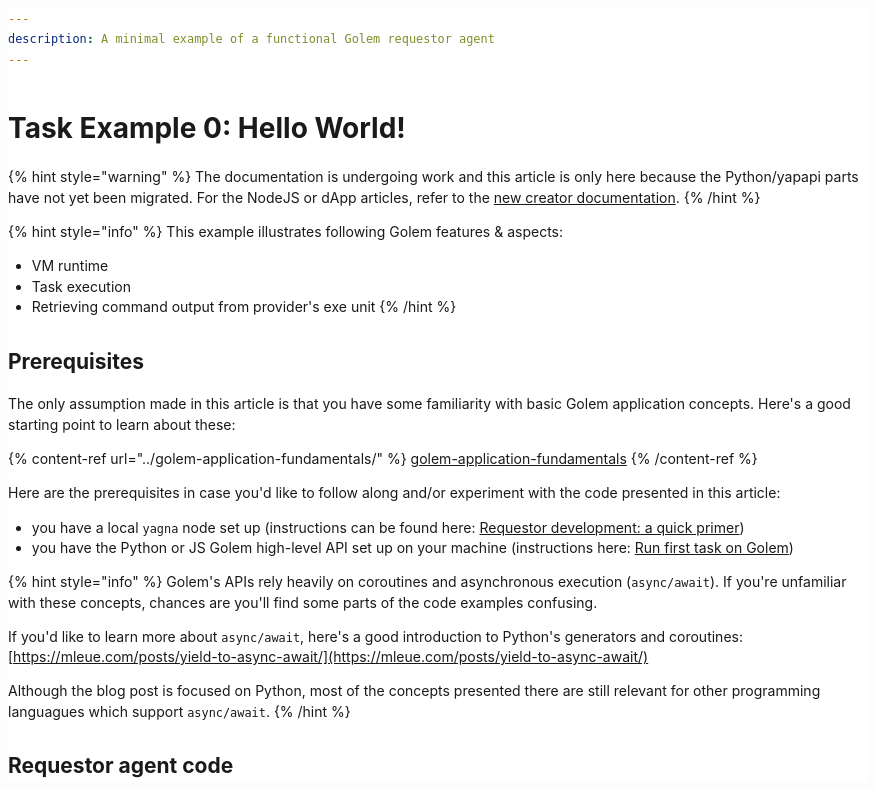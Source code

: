 ```yaml
---
description: A minimal example of a functional Golem requestor agent
---
```


# Task Example 0: Hello World!

{% hint style="warning" %}
The documentation is undergoing work and this article is only here because the Python/yapapi parts have not yet been migrated. For the NodeJS or dApp articles, refer to the [new creator documentation](https://docs.golem.network/creators/).
{% /hint %}

{% hint style="info" %}
This example illustrates following Golem features & aspects:

* VM runtime
* Task execution
* Retrieving command output from provider's exe unit
{% /hint %}

## Prerequisites

The only assumption made in this article is that you have some familiarity with basic Golem application concepts. Here's a good starting point to learn about these:

{% content-ref url="../golem-application-fundamentals/" %}
[golem-application-fundamentals](../golem-application-fundamentals/)
{% /content-ref %}

Here are the prerequisites in case you'd like to follow along and/or experiment with the code presented in this article:

* you have a local `yagna` node set up (instructions can be found here: [Requestor development: a quick primer](../flash-tutorial-of-requestor-development/))
* you have the Python or JS Golem high-level API set up on your machine (instructions here: [Run first task on Golem](../flash-tutorial-of-requestor-development/run-first-task-on-golem.md))

{% hint style="info" %}
Golem's APIs rely heavily on coroutines and asynchronous execution (`async/await`). If you're unfamiliar with these concepts, chances are you'll find some parts of the code examples confusing.

If you'd like to learn more about `async/await`, here's a good introduction to Python's generators and coroutines: [https://mleue.com/posts/yield-to-async-await/](https://mleue.com/posts/yield-to-async-await/)

Although the blog post is focused on Python, most of the concepts presented there are still relevant for other programming languagues which support `async/await`.
{% /hint %}

## Requestor agent code
